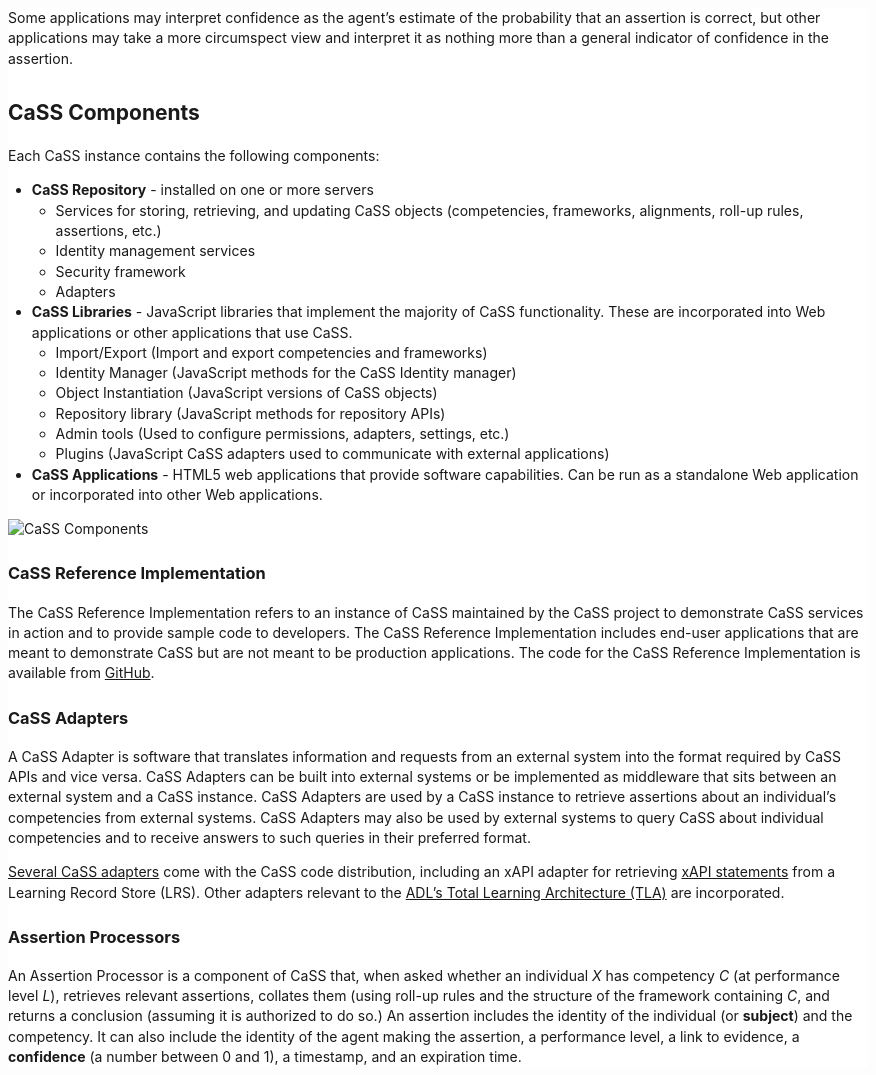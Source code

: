 Some applications may interpret confidence as the agent’s estimate of the probability that an assertion is correct, but other applications may take a more circumspect view and interpret it as nothing more than a general indicator of confidence in the assertion.

## CaSS Components
Each CaSS instance contains the following components:
* **CaSS Repository** - installed on one or more servers
    * Services for storing, retrieving, and updating CaSS objects (competencies, frameworks, alignments, roll-up rules, assertions, etc.)
    * Identity management services
    * Security framework
    * Adapters
* **CaSS Libraries** - JavaScript libraries that implement the majority of CaSS functionality. These are incorporated into Web applications or other applications that use CaSS.
    * Import/Export (Import and export competencies and frameworks)
    * Identity Manager (JavaScript methods for the CaSS Identity manager)
    * Object Instantiation (JavaScript versions of CaSS objects)
    * Repository library (JavaScript methods for repository APIs)
    * Admin tools (Used to configure permissions, adapters, settings, etc.)
    * Plugins (JavaScript CaSS adapters used to communicate with external applications)
* **CaSS Applications** - HTML5 web applications that provide software capabilities. Can be run as a standalone Web application or incorporated into other Web applications.

![CaSS Components](/v1.5/cass_overview_components.png)

### CaSS Reference Implementation
The CaSS Reference Implementation refers to an instance of CaSS maintained by the CaSS project to demonstrate CaSS services in action and to provide sample code to developers. The CaSS Reference Implementation includes end-user applications that are meant to demonstrate CaSS but are not meant to be production applications. The code for the CaSS Reference Implementation is available from [GitHub](https://github.com/cassproject/CaSS).

### CaSS Adapters
A CaSS Adapter is software that translates information and requests from an external system into the format required by CaSS APIs and vice versa. CaSS Adapters can be built into external systems or be implemented as middleware that sits between an external system and a CaSS instance.  CaSS Adapters are used by a CaSS instance to retrieve assertions about an individual’s competencies from external systems. CaSS Adapters may also be used by external systems to query CaSS about individual competencies and to receive answers to such queries in their preferred format.

[Several CaSS adapters](/v1.5/guide/interoperability/#adapters-overview) come with the CaSS code distribution, including an xAPI adapter for retrieving [xAPI statements](https://github.com/adlnet/xAPI-Spec/blob/master/xAPI.md) from a Learning Record Store (LRS). Other adapters relevant to the [ADL’s Total Learning Architecture (TLA)](https://adlnet.gov/projects/tla/) are incorporated.

### Assertion Processors
An Assertion Processor is a component of CaSS that, when asked whether an individual *X* has competency *C* (at performance level *L*), retrieves relevant assertions, collates them (using roll-up rules and the structure of the framework containing *C*, and returns a conclusion (assuming it is authorized to do so.) An assertion includes the identity of the individual (or **subject**) and the competency. It can also include the identity of the agent making the assertion, a performance level, a link to evidence, a **confidence** (a number between 0 and 1), a timestamp, and an expiration time.
